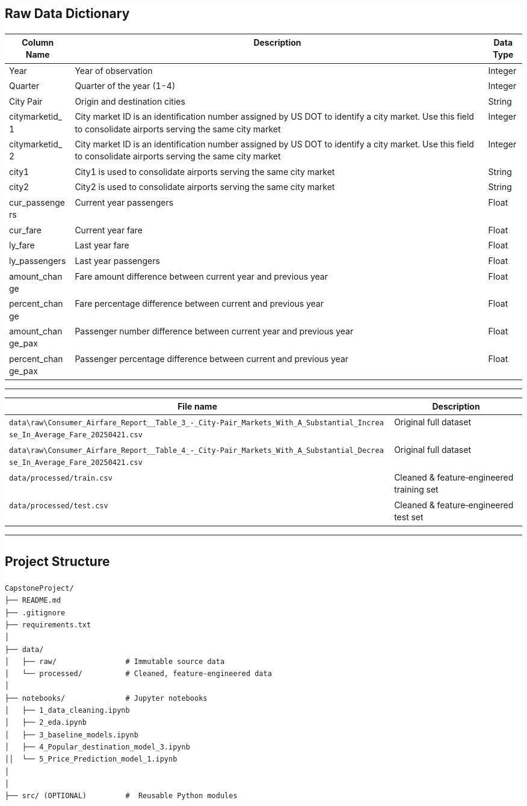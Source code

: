 ## Raw Data Dictionary 

| Column Name | Description | Data Type |
|------------|-------------|------------|
| Year | Year of observation | Integer |
| Quarter | Quarter of the year (1-4) | Integer |
| City Pair | Origin and destination cities | String |
| citymarketid_1 |City market ID is an identification number assigned by US DOT to identify a city market. Use this field to consolidate airports serving the same city market | Integer |
| citymarketid_2 |City market ID is an identification number assigned by US DOT to identify a city market. Use this field to consolidate airports serving the same city market | Integer |
| city1 | City1 is used to consolidate airports serving the same city market |String|
| city2 | City2 is used to consolidate airports serving the same city market |String |
| cur_passengers | Current year passengers | Float |
| cur_fare | Current year fare | Float |
| ly_fare | Last year fare | Float |
| ly_passengers | Last year passengers | Float |
| amount_change | Fare amount difference between current year and previous year | Float |
| percent_change | Fare percentage difference between current and previous year| Float |
| amount_change_pax | Passenger number difference between current year and previous year | Float |
| percent_change_pax | Passenger percentage difference between current and previous year | Float |

---

| File name | Description |
|-----------|-------------|
| `data\raw\Consumer_Airfare_Report__Table_3_-_City-Pair_Markets_With_A_Substantial_Increase_In_Average_Fare_20250421.csv` | Original full dataset |
| `data\raw\Consumer_Airfare_Report__Table_4_-_City-Pair_Markets_With_A_Substantial_Decrease_In_Average_Fare_20250421.csv` | Original full dataset |
| `data/processed/train.csv` | Cleaned & feature‑engineered training set |
| `data/processed/test.csv`  | Cleaned & feature‑engineered test set |


---

## Project Structure  
    CapstoneProject/
    ├── README.md
    ├── .gitignore
    ├── requirements.txt
    │
    ├── data/
    │   ├── raw/                # Immutable source data
    │   └── processed/          # Cleaned, feature‑engineered data
    │
    ├── notebooks/              # Jupyter notebooks
    │   ├── 1_data_cleaning.ipynb
    │   ├── 2_eda.ipynb
    │   ├── 3_baseline_models.ipynb
    │   ├── 4_Popular_destination_model_3.ipynb
    ││  └── 5_Price_Prediction_model_1.ipynb
    │
    │
    ├── src/ (OPTIONAL)         #  Reusable Python modules